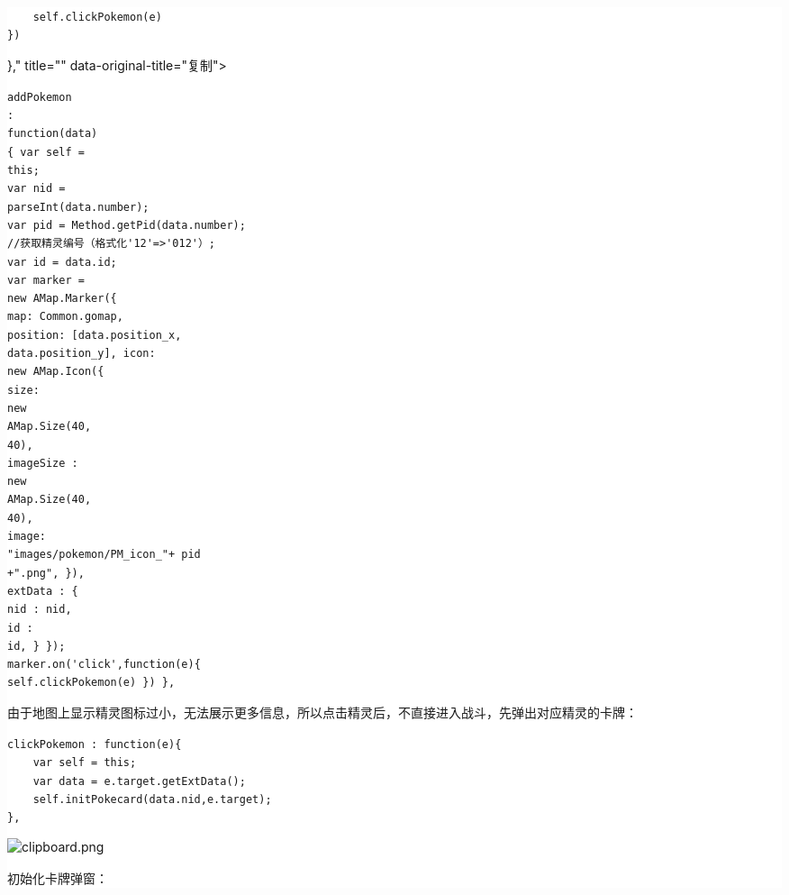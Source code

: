         self.clickPokemon(e)
    })
}," title="" data-original-title="复制"></span>
      <span type="button" class="saveToNote code-tool" data-toggle="tooltip" data-placement="top" title="" data-original-title="放进笔记"></span>
      </div>
      </div><pre class="hljs qml"><code><span class="hljs-attribute">addPokemon</span> : <span class="hljs-function"><span class="hljs-keyword">function</span>(<span class="hljs-params">data</span>) </span>{
    <span class="hljs-built_in">var</span> self = <span class="hljs-keyword">this</span>;
    <span class="hljs-built_in">var</span> nid = <span class="hljs-built_in">parseInt</span>(data.number);
    <span class="hljs-built_in">var</span> pid = Method.getPid(data.number); <span class="hljs-comment">//获取精灵编号（格式化'12'=&gt;'012'）;</span>
    <span class="hljs-built_in">var</span> id = data.id;
    <span class="hljs-built_in">var</span> marker =  <span class="hljs-keyword">new</span> AMap.Marker({
        <span class="hljs-attribute">map</span>: Common.gomap,
        <span class="hljs-attribute">position</span>: [data.position_x, data.position_y],
        <span class="hljs-attribute">icon</span>: <span class="hljs-keyword">new</span> AMap.Icon({
            <span class="hljs-attribute">size</span>: <span class="hljs-keyword">new</span> AMap.Size(<span class="hljs-number">40</span>, <span class="hljs-number">40</span>),
            <span class="hljs-attribute">imageSize</span> : <span class="hljs-keyword">new</span> AMap.Size(<span class="hljs-number">40</span>, <span class="hljs-number">40</span>),
            <span class="hljs-attribute">image</span>: <span class="hljs-string">"images/pokemon/PM_icon_"</span>+ pid +<span class="hljs-string">".png"</span>,
        }),
        <span class="hljs-attribute">extData</span> : {
            <span class="hljs-attribute">nid</span> : nid,
            <span class="hljs-attribute">id  :</span><span class="hljs-string"> id</span>,
        }
    });
    marker.on(<span class="hljs-string">'click'</span>,<span class="hljs-function"><span class="hljs-keyword">function</span>(<span class="hljs-params">e</span>)</span>{
        self.clickPokemon(e)
    })
},</code></pre>
<p>由于地图上显示精灵图标过小，无法展示更多信息，所以点击精灵后，不直接进入战斗，先弹出对应精灵的卡牌：</p>
<div class="widget-codetool" style="display:none;">
      <div class="widget-codetool--inner">
      <span class="selectCode code-tool" data-toggle="tooltip" data-placement="top" title="" data-original-title="全选"></span>
      <span type="button" class="copyCode code-tool" data-toggle="tooltip" data-placement="top" data-clipboard-text="clickPokemon : function(e){
    var self = this;
    var data = e.target.getExtData();
    self.initPokecard(data.nid,e.target);
}," title="" data-original-title="复制"></span>
      <span type="button" class="saveToNote code-tool" data-toggle="tooltip" data-placement="top" title="" data-original-title="放进笔记"></span>
      </div>
      </div><pre class="hljs fortran"><code>clickPokemon : <span class="hljs-function"><span class="hljs-keyword">function</span><span class="hljs-params">(e)</span></span>{
    var self = this;
    var <span class="hljs-keyword">data</span> = e.<span class="hljs-keyword">target</span>.getExtData();
    self.initPokecard(<span class="hljs-keyword">data</span>.nid,e.<span class="hljs-keyword">target</span>);
},</code></pre>
<p><span class="img-wrap"><img data-src="/img/remote/1460000010671772" src="https://static.alili.tech/img/remote/1460000010671772" alt="clipboard.png" title="clipboard.png" style="cursor: pointer;"></span></p>
<p>初始化卡牌弹窗：</p>
<div class="widget-codetool" style="display:none;">
      <div class="widget-codetool--inner">